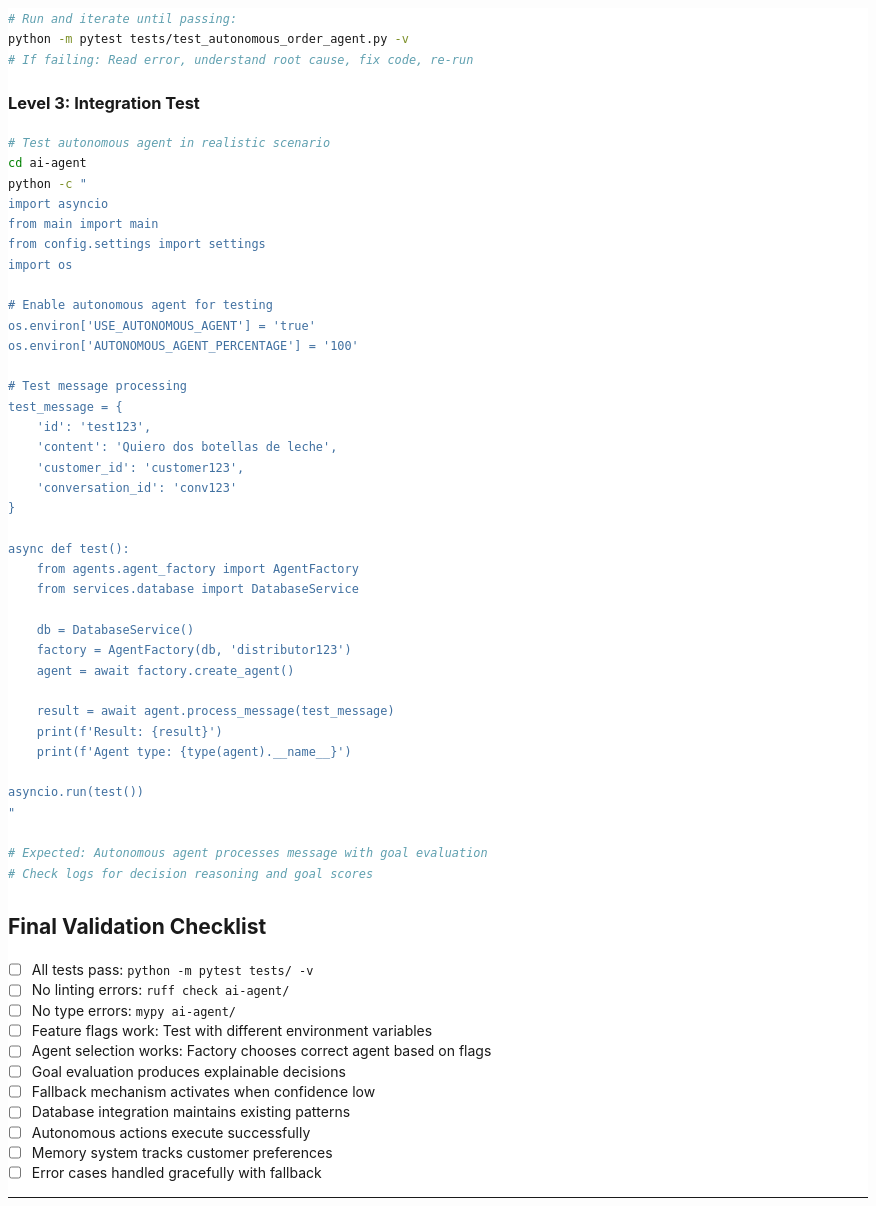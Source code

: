 ```bash
# Run and iterate until passing:
python -m pytest tests/test_autonomous_order_agent.py -v
# If failing: Read error, understand root cause, fix code, re-run
```

### Level 3: Integration Test
```bash
# Test autonomous agent in realistic scenario
cd ai-agent
python -c "
import asyncio
from main import main
from config.settings import settings
import os

# Enable autonomous agent for testing
os.environ['USE_AUTONOMOUS_AGENT'] = 'true'
os.environ['AUTONOMOUS_AGENT_PERCENTAGE'] = '100'

# Test message processing
test_message = {
    'id': 'test123',
    'content': 'Quiero dos botellas de leche',
    'customer_id': 'customer123',
    'conversation_id': 'conv123'
}

async def test():
    from agents.agent_factory import AgentFactory
    from services.database import DatabaseService
    
    db = DatabaseService()
    factory = AgentFactory(db, 'distributor123')
    agent = await factory.create_agent()
    
    result = await agent.process_message(test_message)
    print(f'Result: {result}')
    print(f'Agent type: {type(agent).__name__}')

asyncio.run(test())
"

# Expected: Autonomous agent processes message with goal evaluation
# Check logs for decision reasoning and goal scores
```

## Final Validation Checklist
- [ ] All tests pass: `python -m pytest tests/ -v`
- [ ] No linting errors: `ruff check ai-agent/`
- [ ] No type errors: `mypy ai-agent/`
- [ ] Feature flags work: Test with different environment variables
- [ ] Agent selection works: Factory chooses correct agent based on flags
- [ ] Goal evaluation produces explainable decisions
- [ ] Fallback mechanism activates when confidence low
- [ ] Database integration maintains existing patterns
- [ ] Autonomous actions execute successfully
- [ ] Memory system tracks customer preferences
- [ ] Error cases handled gracefully with fallback

---